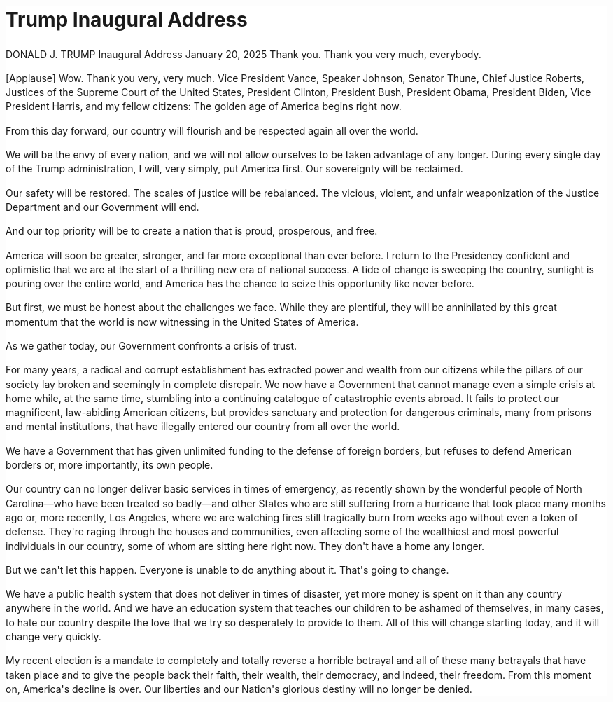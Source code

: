 # Trump Inaugural Address

DONALD J. TRUMP Inaugural Address January 20, 2025 Thank you. Thank you very much, everybody.

[Applause] Wow. Thank you very, very much. Vice President Vance, Speaker Johnson, Senator Thune, Chief Justice Roberts, Justices of the Supreme Court of the United States, President Clinton, President Bush, President Obama, President Biden, Vice President Harris, and my fellow citizens: The golden age of America begins right now.

From this day forward, our country will flourish and be respected again all over the world.

We will be the envy of every nation, and we will not allow ourselves to be taken advantage of any longer. During every single day of the Trump administration, I will, very simply, put America first. Our sovereignty will be reclaimed.

Our safety will be restored. The scales of justice will be rebalanced. The vicious, violent, and unfair weaponization of the Justice Department and our Government will end.

And our top priority will be to create a nation that is proud, prosperous, and free.

America will soon be greater, stronger, and far more exceptional than ever before. I return to the Presidency confident and optimistic that we are at the start of a thrilling new era of national success. A tide of change is sweeping the country, sunlight is pouring over the entire world, and America has the chance to seize this opportunity like never before.

But first, we must be honest about the challenges we face. While they are plentiful, they will be annihilated by this great momentum that the world is now witnessing in the United States of America.

As we gather today, our Government confronts a crisis of trust.

For many years, a radical and corrupt establishment has extracted power and wealth from our citizens while the pillars of our society lay broken and seemingly in complete disrepair. We now have a Government that cannot manage even a simple crisis at home while, at the same time, stumbling into a continuing catalogue of catastrophic events abroad. It fails to protect our magnificent, law-abiding American citizens, but provides sanctuary and protection for dangerous criminals, many from prisons and mental institutions, that have illegally entered our country from all over the world.

We have a Government that has given unlimited funding to the defense of foreign borders, but refuses to defend American borders or, more importantly, its own people.

Our country can no longer deliver basic services in times of emergency, as recently shown by the wonderful people of North Carolina—who have been treated so badly—and other States who are still suffering from a hurricane that took place many months ago or, more recently, Los Angeles, where we are watching fires still tragically burn from weeks ago without even a token of defense. They're raging through the houses and communities, even affecting some of the wealthiest and most powerful individuals in our country, some of whom are sitting here right now. They don't have a home any longer.

But we can't let this happen. Everyone is unable to do anything about it. That's going to change.

We have a public health system that does not deliver in times of disaster, yet more money is spent on it than any country anywhere in the world. And we have an education system that teaches our children to be ashamed of themselves, in many cases, to hate our country despite the love that we try so desperately to provide to them. All of this will change starting today, and it will change very quickly.

My recent election is a mandate to completely and totally reverse a horrible betrayal and all of these many betrayals that have taken place and to give the people back their faith, their wealth, their democracy, and indeed, their freedom. From this moment on, America's decline is over. Our liberties and our Nation's glorious destiny will no longer be denied.
